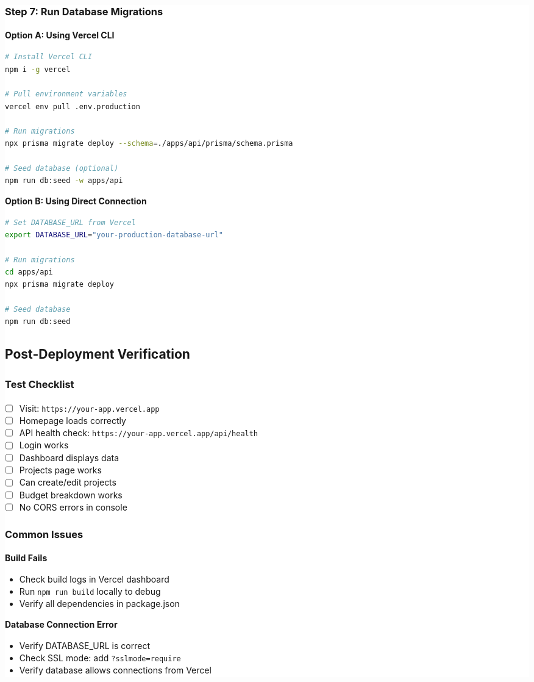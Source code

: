### Step 7: Run Database Migrations

**Option A: Using Vercel CLI**
```bash
# Install Vercel CLI
npm i -g vercel

# Pull environment variables
vercel env pull .env.production

# Run migrations
npx prisma migrate deploy --schema=./apps/api/prisma/schema.prisma

# Seed database (optional)
npm run db:seed -w apps/api
```

**Option B: Using Direct Connection**
```bash
# Set DATABASE_URL from Vercel
export DATABASE_URL="your-production-database-url"

# Run migrations
cd apps/api
npx prisma migrate deploy

# Seed database
npm run db:seed
```

## Post-Deployment Verification

### Test Checklist
- [ ] Visit: `https://your-app.vercel.app`
- [ ] Homepage loads correctly
- [ ] API health check: `https://your-app.vercel.app/api/health`
- [ ] Login works
- [ ] Dashboard displays data
- [ ] Projects page works
- [ ] Can create/edit projects
- [ ] Budget breakdown works
- [ ] No CORS errors in console

### Common Issues

**Build Fails**
- Check build logs in Vercel dashboard
- Run `npm run build` locally to debug
- Verify all dependencies in package.json

**Database Connection Error**
- Verify DATABASE_URL is correct
- Check SSL mode: add `?sslmode=require`
- Verify database allows connections from Vercel
